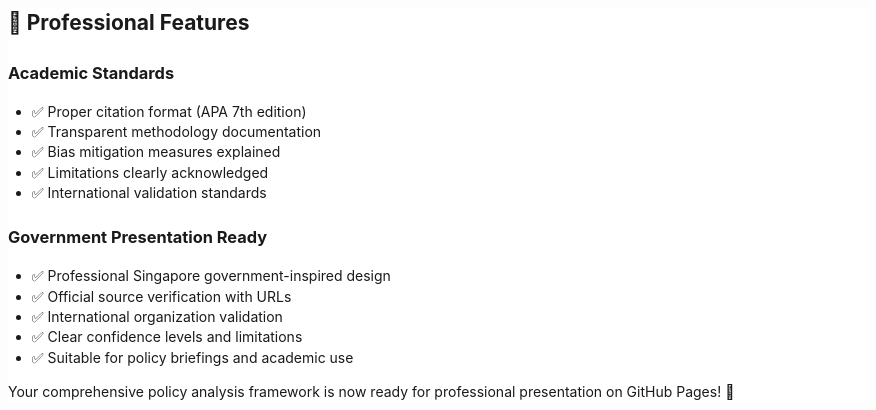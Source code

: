 ## 🎯 Professional Features

### Academic Standards
- ✅ Proper citation format (APA 7th edition)
- ✅ Transparent methodology documentation
- ✅ Bias mitigation measures explained
- ✅ Limitations clearly acknowledged
- ✅ International validation standards

### Government Presentation Ready
- ✅ Professional Singapore government-inspired design
- ✅ Official source verification with URLs
- ✅ International organization validation
- ✅ Clear confidence levels and limitations
- ✅ Suitable for policy briefings and academic use

Your comprehensive policy analysis framework is now ready for professional presentation on GitHub Pages! 🎉
